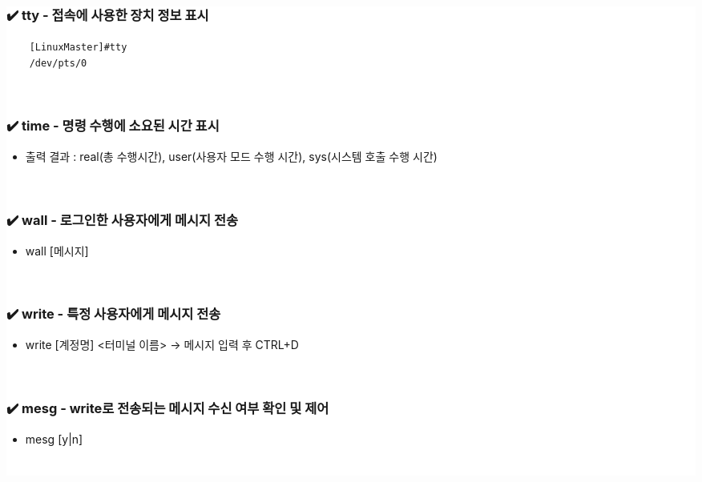 ### ✔️ tty - 접속에 사용한 장치 정보 표시
```
    [LinuxMaster]#tty
    /dev/pts/0
```

<br>

### ✔️ time - 명령 수행에 소요된 시간 표시
- 출력 결과 : real(총 수행시간), user(사용자 모드 수행 시간), sys(시스템 호출 수행 시간)

<br>

### ✔️ wall - 로그인한 사용자에게 메시지 전송
- wall [메시지]

<br>

### ✔️ write - 특정 사용자에게 메시지 전송
- write [계정명] <터미널 이름> → 메시지 입력 후 CTRL+D

<br>

### ✔️ mesg - write로 전송되는 메시지 수신 여부 확인 및 제어
- mesg [y|n]

<br>


